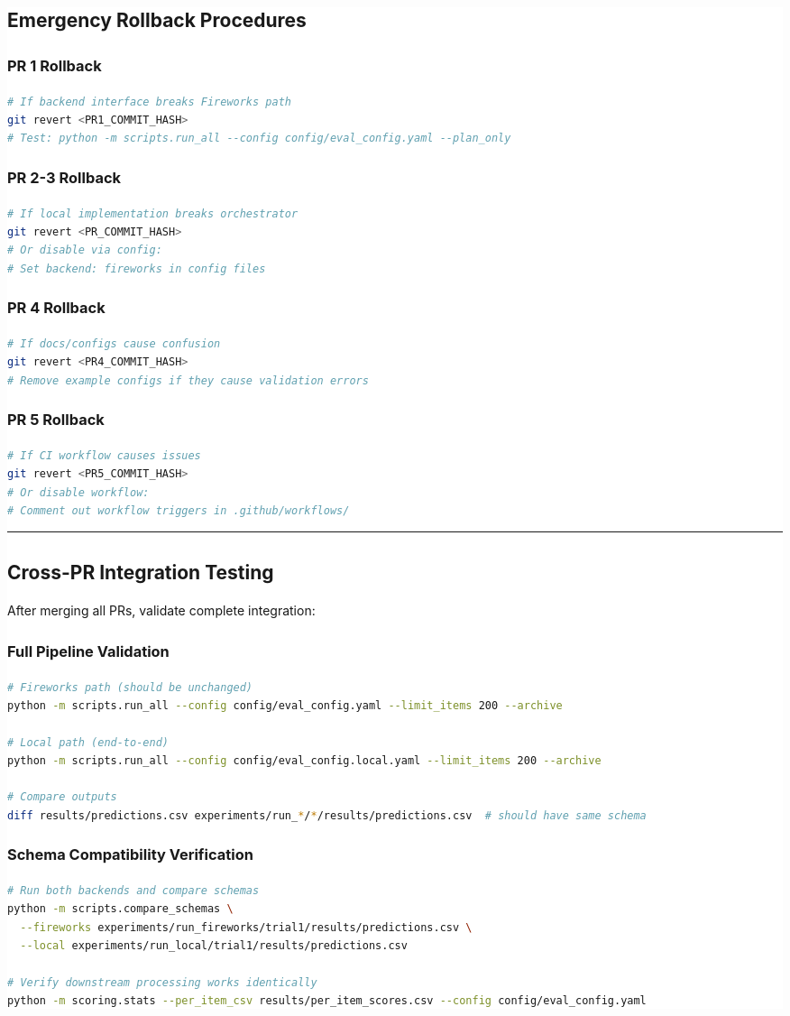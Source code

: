 
## Emergency Rollback Procedures

### PR 1 Rollback
```bash
# If backend interface breaks Fireworks path
git revert <PR1_COMMIT_HASH>
# Test: python -m scripts.run_all --config config/eval_config.yaml --plan_only
```

### PR 2-3 Rollback
```bash
# If local implementation breaks orchestrator
git revert <PR_COMMIT_HASH>
# Or disable via config:
# Set backend: fireworks in config files
```

### PR 4 Rollback
```bash
# If docs/configs cause confusion
git revert <PR4_COMMIT_HASH>
# Remove example configs if they cause validation errors
```

### PR 5 Rollback
```bash
# If CI workflow causes issues
git revert <PR5_COMMIT_HASH>
# Or disable workflow:
# Comment out workflow triggers in .github/workflows/
```

---

## Cross-PR Integration Testing

After merging all PRs, validate complete integration:

### Full Pipeline Validation
```bash
# Fireworks path (should be unchanged)
python -m scripts.run_all --config config/eval_config.yaml --limit_items 200 --archive

# Local path (end-to-end)
python -m scripts.run_all --config config/eval_config.local.yaml --limit_items 200 --archive

# Compare outputs
diff results/predictions.csv experiments/run_*/*/results/predictions.csv  # should have same schema
```

### Schema Compatibility Verification
```bash
# Run both backends and compare schemas
python -m scripts.compare_schemas \
  --fireworks experiments/run_fireworks/trial1/results/predictions.csv \
  --local experiments/run_local/trial1/results/predictions.csv

# Verify downstream processing works identically
python -m scoring.stats --per_item_csv results/per_item_scores.csv --config config/eval_config.yaml
```
